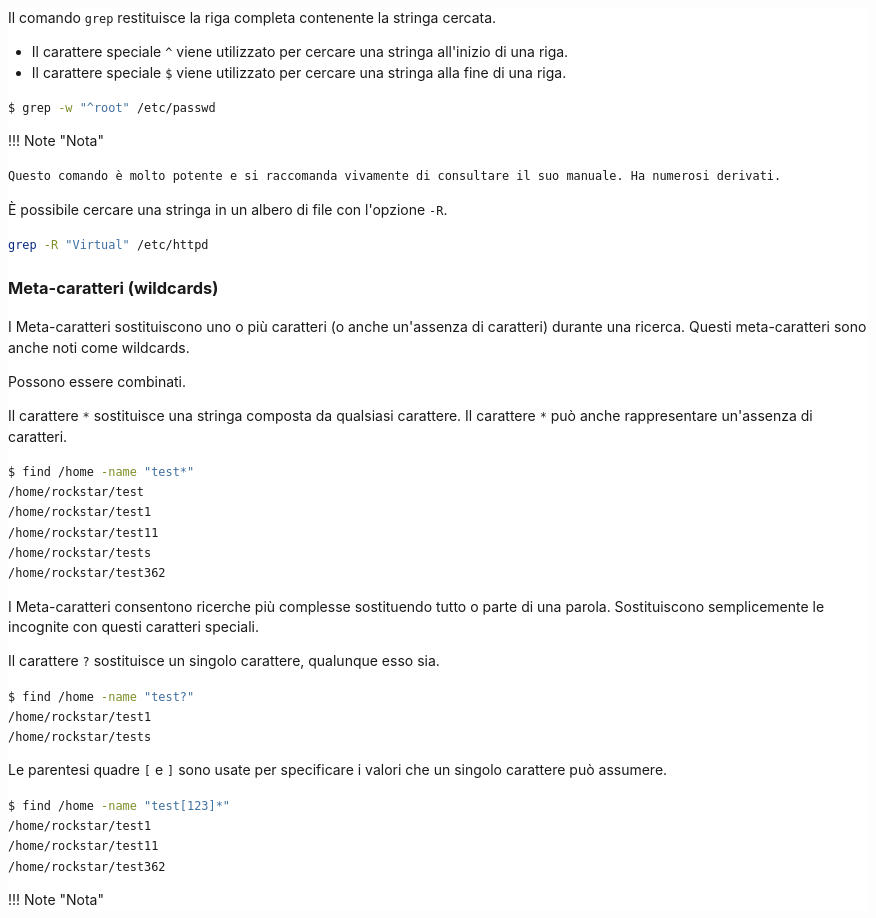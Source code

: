 Il comando `grep` restituisce la riga completa contenente la stringa cercata.
* Il carattere speciale `^` viene utilizzato per cercare una stringa all'inizio di una riga.
* Il carattere speciale `$` viene utilizzato per cercare una stringa alla fine di una riga.

```bash
$ grep -w "^root" /etc/passwd
```

!!! Note "Nota"

    Questo comando è molto potente e si raccomanda vivamente di consultare il suo manuale. Ha numerosi derivati.

È possibile cercare una stringa in un albero di file con l'opzione `-R`.

```bash
grep -R "Virtual" /etc/httpd
```

### Meta-caratteri (wildcards)

I Meta-caratteri sostituiscono uno o più caratteri (o anche un'assenza di caratteri) durante una ricerca. Questi meta-caratteri sono anche noti come wildcards.

Possono essere combinati.

Il carattere `*` sostituisce una stringa composta da qualsiasi carattere. Il carattere `*` può anche rappresentare un'assenza di caratteri.

```bash
$ find /home -name "test*"
/home/rockstar/test
/home/rockstar/test1
/home/rockstar/test11
/home/rockstar/tests
/home/rockstar/test362
```

I Meta-caratteri consentono ricerche più complesse sostituendo tutto o parte di una parola. Sostituiscono semplicemente le incognite con questi caratteri speciali.

Il carattere `?` sostituisce un singolo carattere, qualunque esso sia.

```bash
$ find /home -name "test?"
/home/rockstar/test1
/home/rockstar/tests
```

Le parentesi quadre `[` e `]` sono usate per specificare i valori che un singolo carattere può assumere.

```bash
$ find /home -name "test[123]*"
/home/rockstar/test1
/home/rockstar/test11
/home/rockstar/test362
```

!!! Note "Nota"

